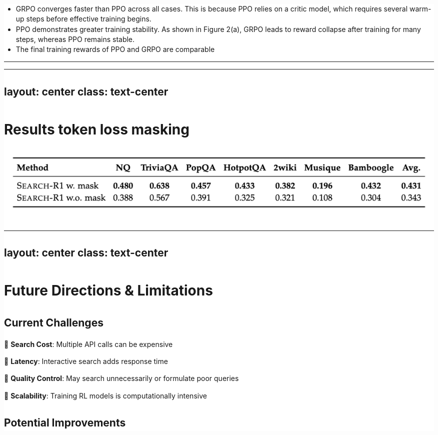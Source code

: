 - GRPO converges faster than PPO across all cases. This is because PPO relies on a critic model, which requires several warm-up steps before effective training begins.
- PPO demonstrates greater training stability. As shown in Figure 2(a), GRPO leads to reward collapse after training for many steps, whereas PPO remains stable.
- The final training rewards of PPO and GRPO are comparable
****
---
layout: center
class: text-center
---
# Results token loss masking

![alt text](./image-3.png)


---
layout: center
class: text-center
---

# Future Directions & Limitations

<div grid="~ cols-2 gap-12">
<div>

## Current Challenges

<div class="text-left space-y-4">

🔴 **Search Cost**: Multiple API calls can be expensive

🔴 **Latency**: Interactive search adds response time  

🔴 **Quality Control**: May search unnecessarily or formulate poor queries

🔴 **Scalability**: Training RL models is computationally intensive

</div>

</div>
<div>

## Potential Improvements

